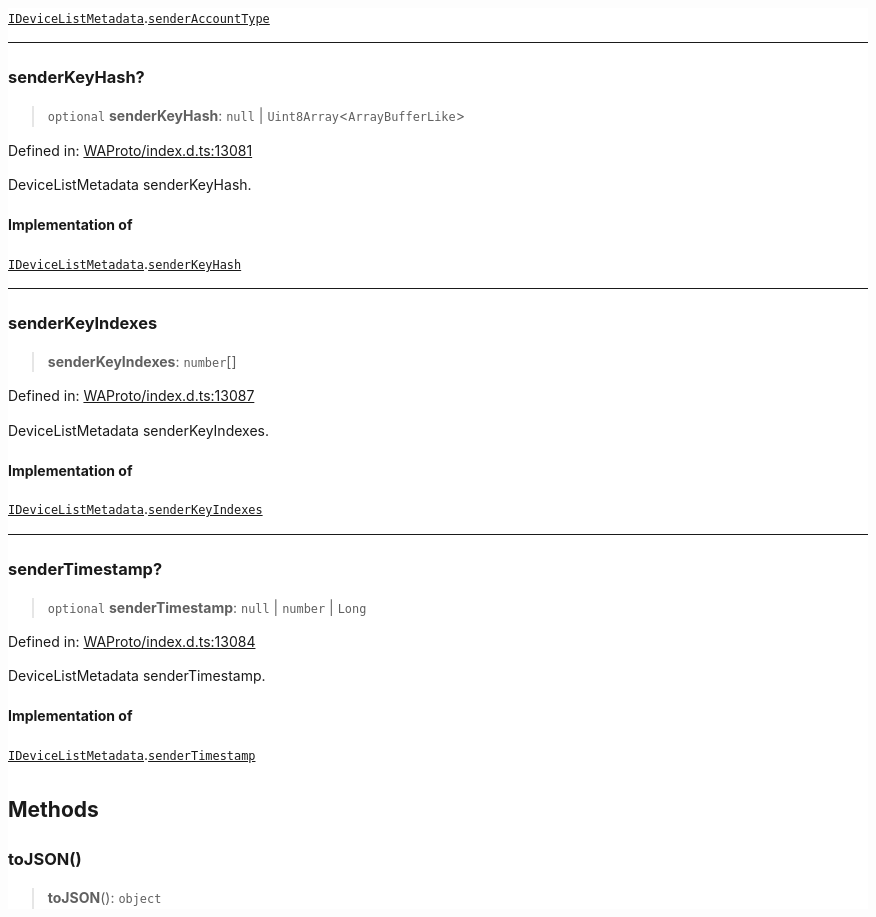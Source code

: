 [`IDeviceListMetadata`](../interfaces/IDeviceListMetadata.md).[`senderAccountType`](../interfaces/IDeviceListMetadata.md#senderaccounttype)

***

### senderKeyHash?

> `optional` **senderKeyHash**: `null` \| `Uint8Array`\<`ArrayBufferLike`\>

Defined in: [WAProto/index.d.ts:13081](https://github.com/Fokusdotid/bail/blob/a029a4f9908cd3806112e8438f5a31dda1376b84/WAProto/index.d.ts#L13081)

DeviceListMetadata senderKeyHash.

#### Implementation of

[`IDeviceListMetadata`](../interfaces/IDeviceListMetadata.md).[`senderKeyHash`](../interfaces/IDeviceListMetadata.md#senderkeyhash)

***

### senderKeyIndexes

> **senderKeyIndexes**: `number`[]

Defined in: [WAProto/index.d.ts:13087](https://github.com/Fokusdotid/bail/blob/a029a4f9908cd3806112e8438f5a31dda1376b84/WAProto/index.d.ts#L13087)

DeviceListMetadata senderKeyIndexes.

#### Implementation of

[`IDeviceListMetadata`](../interfaces/IDeviceListMetadata.md).[`senderKeyIndexes`](../interfaces/IDeviceListMetadata.md#senderkeyindexes)

***

### senderTimestamp?

> `optional` **senderTimestamp**: `null` \| `number` \| `Long`

Defined in: [WAProto/index.d.ts:13084](https://github.com/Fokusdotid/bail/blob/a029a4f9908cd3806112e8438f5a31dda1376b84/WAProto/index.d.ts#L13084)

DeviceListMetadata senderTimestamp.

#### Implementation of

[`IDeviceListMetadata`](../interfaces/IDeviceListMetadata.md).[`senderTimestamp`](../interfaces/IDeviceListMetadata.md#sendertimestamp)

## Methods

### toJSON()

> **toJSON**(): `object`
